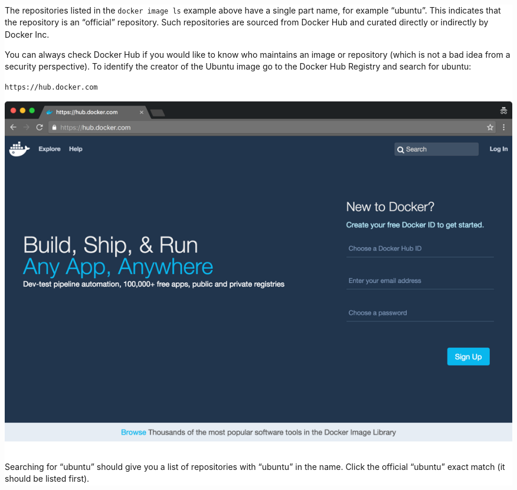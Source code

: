 The repositories listed in the `docker image ls` example above have a single part name, for example “ubuntu”. This
indicates that the repository is an “official” repository. Such repositories are sourced from Docker Hub and curated
directly or indirectly by Docker Inc.

You can always check Docker Hub if you would like to know who maintains an image or repository (which is not a bad idea
from a security perspective). To identify the creator of the Ubuntu image go to the Docker Hub Registry and search for
ubuntu:

`https://hub.docker.com`

![alt text](./images/01_hub.png "hub")

Searching for “ubuntu” should give you a list of repositories with “ubuntu” in the name. Click the official “ubuntu”
exact match (it should be listed first).
